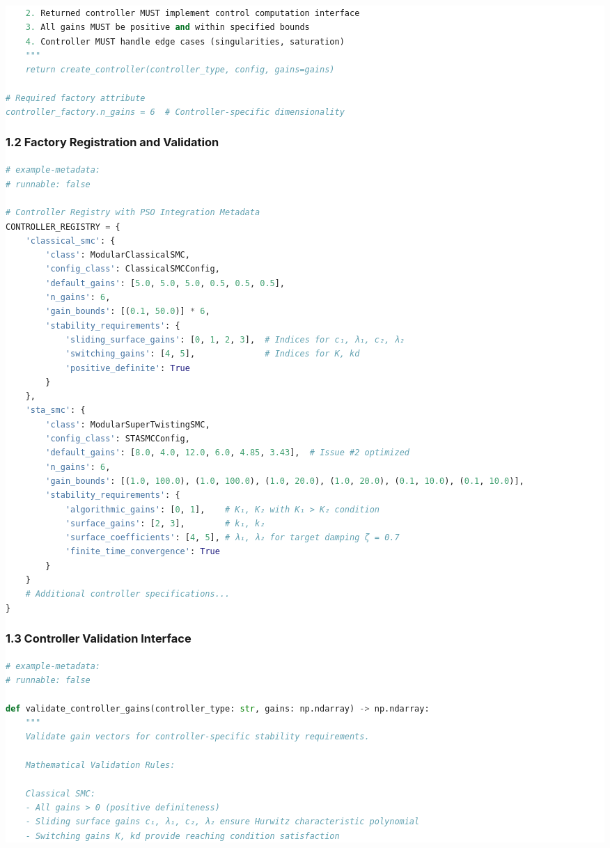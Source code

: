 ```python
    2. Returned controller MUST implement control computation interface
    3. All gains MUST be positive and within specified bounds
    4. Controller MUST handle edge cases (singularities, saturation)
    """
    return create_controller(controller_type, config, gains=gains)

# Required factory attribute
controller_factory.n_gains = 6  # Controller-specific dimensionality
```

### 1.2 Factory Registration and Validation

```python
# example-metadata:
# runnable: false

# Controller Registry with PSO Integration Metadata
CONTROLLER_REGISTRY = {
    'classical_smc': {
        'class': ModularClassicalSMC,
        'config_class': ClassicalSMCConfig,
        'default_gains': [5.0, 5.0, 5.0, 0.5, 0.5, 0.5],
        'n_gains': 6,
        'gain_bounds': [(0.1, 50.0)] * 6,
        'stability_requirements': {
            'sliding_surface_gains': [0, 1, 2, 3],  # Indices for c₁, λ₁, c₂, λ₂
            'switching_gains': [4, 5],              # Indices for K, kd
            'positive_definite': True
        }
    },
    'sta_smc': {
        'class': ModularSuperTwistingSMC,
        'config_class': STASMCConfig,
        'default_gains': [8.0, 4.0, 12.0, 6.0, 4.85, 3.43],  # Issue #2 optimized
        'n_gains': 6,
        'gain_bounds': [(1.0, 100.0), (1.0, 100.0), (1.0, 20.0), (1.0, 20.0), (0.1, 10.0), (0.1, 10.0)],
        'stability_requirements': {
            'algorithmic_gains': [0, 1],    # K₁, K₂ with K₁ > K₂ condition
            'surface_gains': [2, 3],        # k₁, k₂
            'surface_coefficients': [4, 5], # λ₁, λ₂ for target damping ζ = 0.7
            'finite_time_convergence': True
        }
    }
    # Additional controller specifications...
}
```

### 1.3 Controller Validation Interface

```python
# example-metadata:
# runnable: false

def validate_controller_gains(controller_type: str, gains: np.ndarray) -> np.ndarray:
    """
    Validate gain vectors for controller-specific stability requirements.

    Mathematical Validation Rules:

    Classical SMC:
    - All gains > 0 (positive definiteness)
    - Sliding surface gains c₁, λ₁, c₂, λ₂ ensure Hurwitz characteristic polynomial
    - Switching gains K, kd provide reaching condition satisfaction
```
